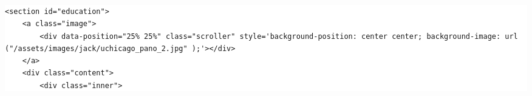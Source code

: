 	<section id="education">
		<a class="image">
			<div data-position="25% 25%" class="scroller" style='background-position: center center; background-image: url("/assets/images/jack/uchicago_pano_2.jpg" );'></div>
		</a>
		<div class="content">
			<div class="inner">
<script>
window.onload = function () {

var chart = new CanvasJS.Chart("chartContainer", {
	title:{
    	text: "University of Chicago",
    	fontFamily: "Source Sans Pro"
	},
  subtitles: [{
    text: "Chicago IL, October 2012 - June 2016",
    fontFamily: "Source Sans Pro"
  }],
	animationEnabled: true,
	zoomEnabled: true,
	backgroundColor: null,
	theme: 'dark1',
  legend:
  {
    dockInsidePlotArea: true,
    verticalAlign: "bottom",
    horizontalAlign: "left"
  },
	axisX: {
		title:"Relevance",
		interval: 16,
		minimum: -10,
		maximum: 15,
		gridThickness:1,
		tickLength: 0,
		lineThickness: 0,
		labelFormatter: function() {
		  return " ";
		}
	},
	axisY:{
		margin:10,
		title: "Interest",
		interval: 16,
		minimum: -10,
		maximum: 15,
		gridThickness:1,
		tickLength: 0,
		lineThickness: 0,
		labelFormatter: function() {
		  return " ";
		}
	},
	data: [{
		type: "bubble",
		showInLegend: true,
		legendText: "Strength",
		legendMarkerType: "circle",
		legendMarkerColor: "grey",
		toolTipContent: "{name}",
		fillOpacity: 0.6,
		dataPoints: [
		{ x: 9, y: 5, z: 7, name: "Mobile Computing" },